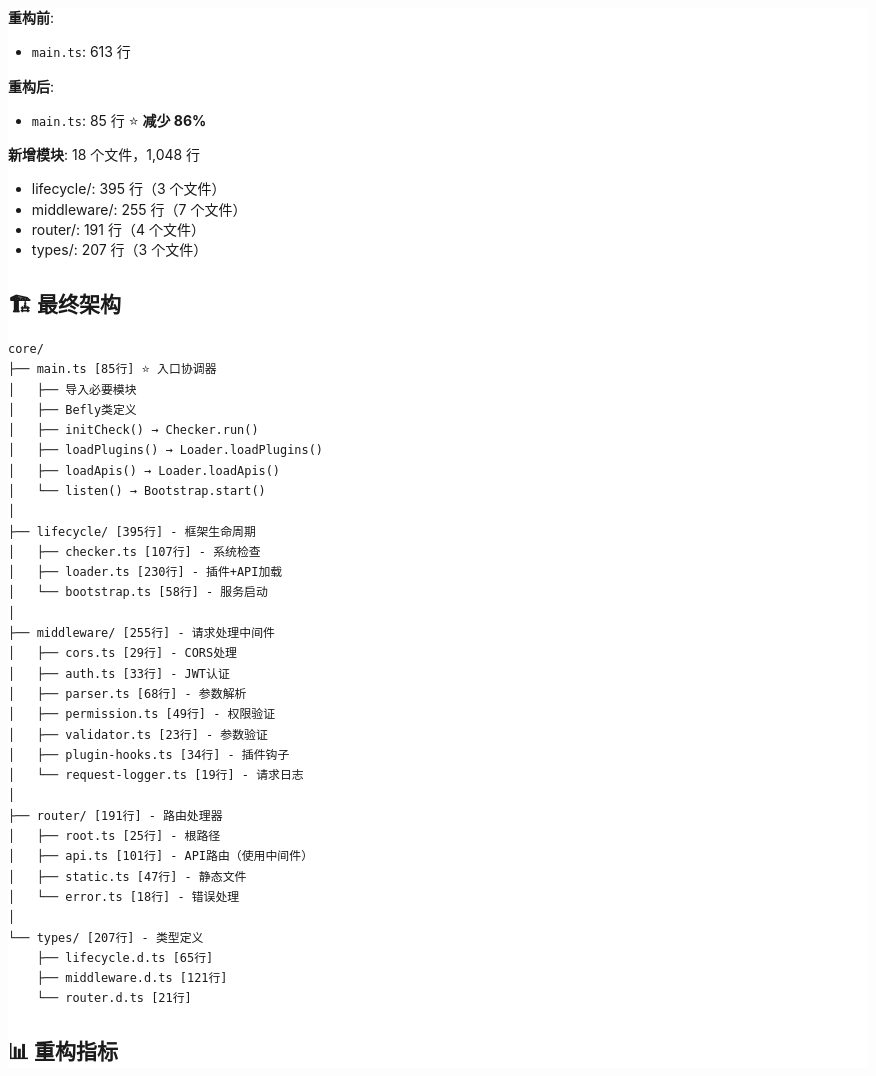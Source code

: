 **重构前**:

-   `main.ts`: 613 行

**重构后**:

-   `main.ts`: 85 行 ⭐ **减少 86%**

**新增模块**: 18 个文件，1,048 行

-   lifecycle/: 395 行（3 个文件）
-   middleware/: 255 行（7 个文件）
-   router/: 191 行（4 个文件）
-   types/: 207 行（3 个文件）

## 🏗️ 最终架构

```
core/
├── main.ts [85行] ⭐ 入口协调器
│   ├── 导入必要模块
│   ├── Befly类定义
│   ├── initCheck() → Checker.run()
│   ├── loadPlugins() → Loader.loadPlugins()
│   ├── loadApis() → Loader.loadApis()
│   └── listen() → Bootstrap.start()
│
├── lifecycle/ [395行] - 框架生命周期
│   ├── checker.ts [107行] - 系统检查
│   ├── loader.ts [230行] - 插件+API加载
│   └── bootstrap.ts [58行] - 服务启动
│
├── middleware/ [255行] - 请求处理中间件
│   ├── cors.ts [29行] - CORS处理
│   ├── auth.ts [33行] - JWT认证
│   ├── parser.ts [68行] - 参数解析
│   ├── permission.ts [49行] - 权限验证
│   ├── validator.ts [23行] - 参数验证
│   ├── plugin-hooks.ts [34行] - 插件钩子
│   └── request-logger.ts [19行] - 请求日志
│
├── router/ [191行] - 路由处理器
│   ├── root.ts [25行] - 根路径
│   ├── api.ts [101行] - API路由（使用中间件）
│   ├── static.ts [47行] - 静态文件
│   └── error.ts [18行] - 错误处理
│
└── types/ [207行] - 类型定义
    ├── lifecycle.d.ts [65行]
    ├── middleware.d.ts [121行]
    └── router.d.ts [21行]
```

## 📊 重构指标
